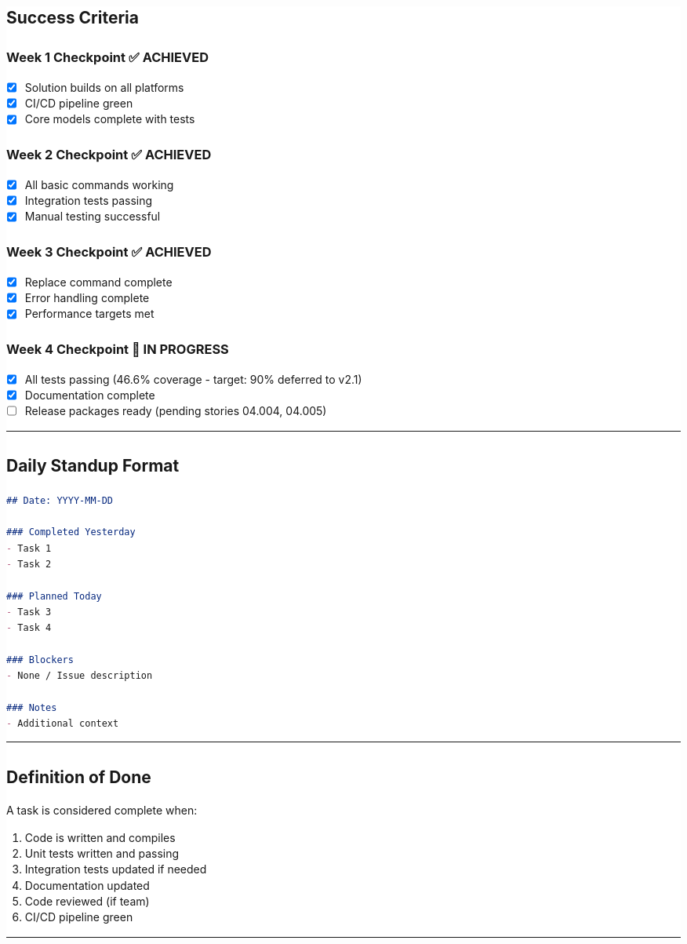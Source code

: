 ## Success Criteria

### Week 1 Checkpoint ✅ ACHIEVED
- [x] Solution builds on all platforms
- [x] CI/CD pipeline green
- [x] Core models complete with tests

### Week 2 Checkpoint ✅ ACHIEVED  
- [x] All basic commands working
- [x] Integration tests passing
- [x] Manual testing successful

### Week 3 Checkpoint ✅ ACHIEVED
- [x] Replace command complete
- [x] Error handling complete
- [x] Performance targets met

### Week 4 Checkpoint 🔄 IN PROGRESS
- [x] All tests passing (46.6% coverage - target: 90% deferred to v2.1)
- [x] Documentation complete
- [ ] Release packages ready (pending stories 04.004, 04.005)

---

## Daily Standup Format

```markdown
## Date: YYYY-MM-DD

### Completed Yesterday
- Task 1
- Task 2

### Planned Today
- Task 3
- Task 4

### Blockers
- None / Issue description

### Notes
- Additional context
```

---

## Definition of Done

A task is considered complete when:
1. Code is written and compiles
2. Unit tests written and passing
3. Integration tests updated if needed
4. Documentation updated
5. Code reviewed (if team)
6. CI/CD pipeline green

---